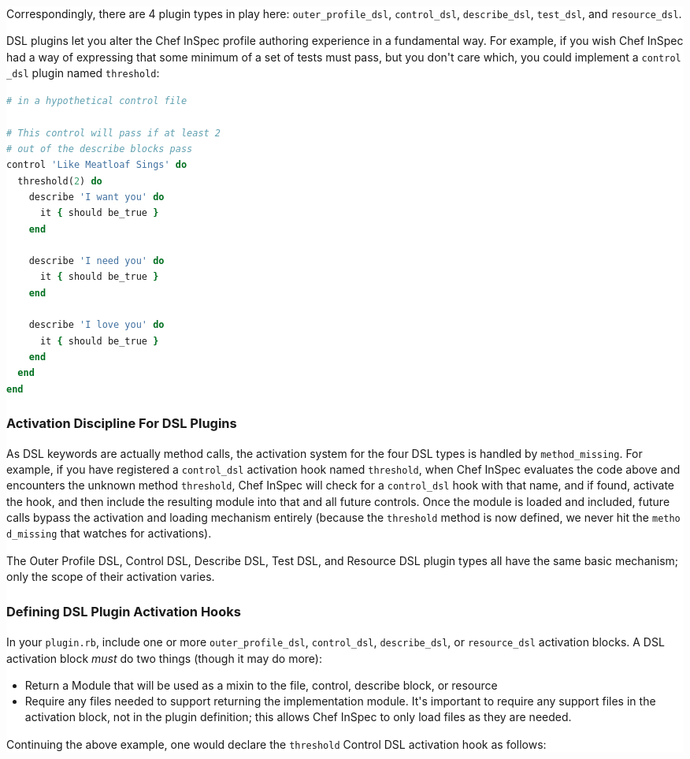 Correspondingly, there are 4 plugin types in play here: `outer_profile_dsl`, `control_dsl`, `describe_dsl`, `test_dsl`, and `resource_dsl`.

DSL plugins let you alter the Chef InSpec profile authoring experience in a fundamental way.  For example, if you wish Chef InSpec had a way of expressing that some minimum of a set of tests must pass, but you don't care which, you could implement a `control_dsl` plugin named `threshold`:

```ruby
# in a hypothetical control file

# This control will pass if at least 2
# out of the describe blocks pass
control 'Like Meatloaf Sings' do
  threshold(2) do
    describe 'I want you' do
      it { should be_true }
    end

    describe 'I need you' do
      it { should be_true }
    end

    describe 'I love you' do
      it { should be_true }
    end
  end
end
```

### Activation Discipline For DSL Plugins

As DSL keywords are actually method calls, the activation system for the four DSL types is handled by `method_missing`.  For example, if you have registered a `control_dsl` activation hook named `threshold`, when Chef InSpec evaluates the code above and encounters the unknown method `threshold`, Chef InSpec will check for a `control_dsl` hook with that name, and if found, activate the hook, and then include the resulting module into that and all future controls. Once the module is loaded and included, future calls bypass the activation and loading mechanism entirely (because the `threshold` method is now defined, we never hit the `method_missing` that watches for activations).

The Outer Profile DSL, Control DSL, Describe DSL, Test DSL, and Resource DSL plugin types all have the same basic mechanism; only the scope of their activation varies.

### Defining DSL Plugin Activation Hooks

In your `plugin.rb`, include one or more `outer_profile_dsl`, `control_dsl`, `describe_dsl`, or `resource_dsl` activation blocks. A DSL activation block *must* do two things (though it may do more):

 * Return a Module that will be used as a mixin to the file, control, describe block, or resource
 * Require any files needed to support returning the implementation module.  It's important to require any support files in the activation block, not in the plugin definition; this allows Chef InSpec to only load files as they are needed.

Continuing the above example, one would declare the `threshold` Control DSL activation hook as follows:
